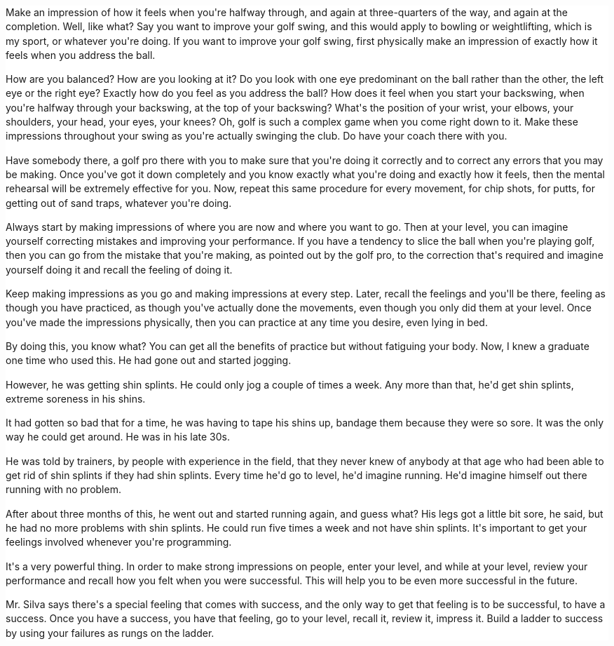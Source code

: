 Make an impression of how it feels when you're halfway through, and again at three-quarters of the way, and again at the completion. Well, like what? Say you want to improve your golf swing, and this would apply to bowling or weightlifting, which is my sport, or whatever you're doing. If you want to improve your golf swing, first physically make an impression of exactly how it feels when you address the ball.

How are you balanced? How are you looking at it? Do you look with one eye predominant on the ball rather than the other, the left eye or the right eye? Exactly how do you feel as you address the ball? How does it feel when you start your backswing, when you're halfway through your backswing, at the top of your backswing? What's the position of your wrist, your elbows, your shoulders, your head, your eyes, your knees? Oh, golf is such a complex game when you come right down to it. Make these impressions throughout your swing as you're actually swinging the club. Do have your coach there with you.

Have somebody there, a golf pro there with you to make sure that you're doing it correctly and to correct any errors that you may be making. Once you've got it down completely and you know exactly what you're doing and exactly how it feels, then the mental rehearsal will be extremely effective for you. Now, repeat this same procedure for every movement, for chip shots, for putts, for getting out of sand traps, whatever you're doing.

Always start by making impressions of where you are now and where you want to go. Then at your level, you can imagine yourself correcting mistakes and improving your performance. If you have a tendency to slice the ball when you're playing golf, then you can go from the mistake that you're making, as pointed out by the golf pro, to the correction that's required and imagine yourself doing it and recall the feeling of doing it.

Keep making impressions as you go and making impressions at every step. Later, recall the feelings and you'll be there, feeling as though you have practiced, as though you've actually done the movements, even though you only did them at your level. Once you've made the impressions physically, then you can practice at any time you desire, even lying in bed.

By doing this, you know what? You can get all the benefits of practice but without fatiguing your body. Now, I knew a graduate one time who used this. He had gone out and started jogging.

However, he was getting shin splints. He could only jog a couple of times a week. Any more than that, he'd get shin splints, extreme soreness in his shins.

It had gotten so bad that for a time, he was having to tape his shins up, bandage them because they were so sore. It was the only way he could get around. He was in his late 30s.

He was told by trainers, by people with experience in the field, that they never knew of anybody at that age who had been able to get rid of shin splints if they had shin splints. Every time he'd go to level, he'd imagine running. He'd imagine himself out there running with no problem.

After about three months of this, he went out and started running again, and guess what? His legs got a little bit sore, he said, but he had no more problems with shin splints. He could run five times a week and not have shin splints. It's important to get your feelings involved whenever you're programming.

It's a very powerful thing. In order to make strong impressions on people, enter your level, and while at your level, review your performance and recall how you felt when you were successful. This will help you to be even more successful in the future.

Mr. Silva says there's a special feeling that comes with success, and the only way to get that feeling is to be successful, to have a success. Once you have a success, you have that feeling, go to your level, recall it, review it, impress it. Build a ladder to success by using your failures as rungs on the ladder.

